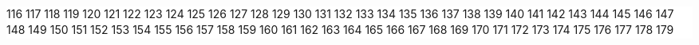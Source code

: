 116
117
118
119
120
121
122
123
124
125
126
127
128
129
130
131
132
133
134
135
136
137
138
139
140
141
142
143
144
145
146
147
148
149
150
151
152
153
154
155
156
157
158
159
160
161
162
163
164
165
166
167
168
169
170
171
172
173
174
175
176
177
178
179